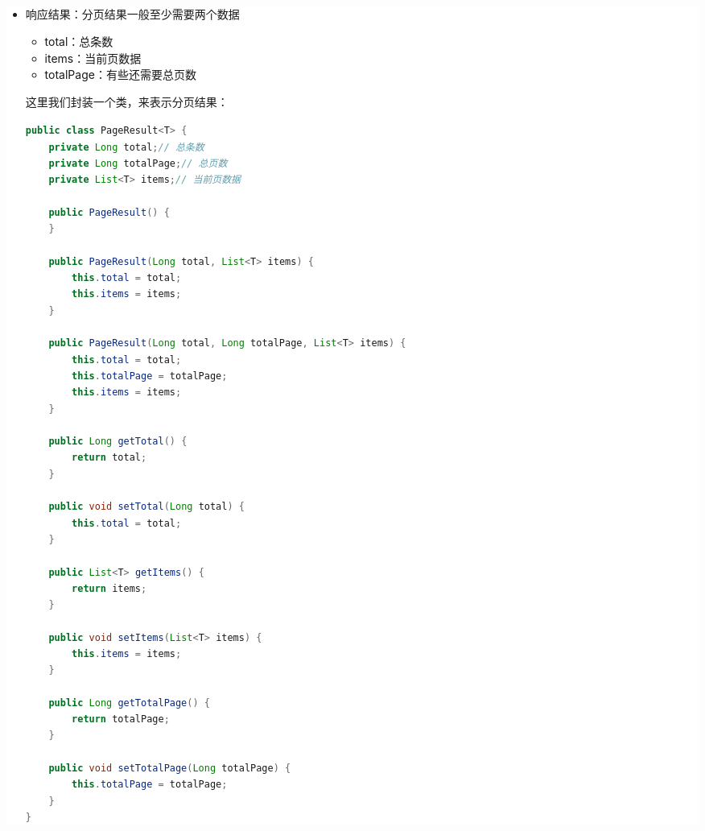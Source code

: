 - 响应结果：分页结果一般至少需要两个数据

  - total：总条数
  - items：当前页数据
  - totalPage：有些还需要总页数

  这里我们封装一个类，来表示分页结果：

  ```java
  public class PageResult<T> {
      private Long total;// 总条数
      private Long totalPage;// 总页数
      private List<T> items;// 当前页数据
  
      public PageResult() {
      }
  
      public PageResult(Long total, List<T> items) {
          this.total = total;
          this.items = items;
      }
  
      public PageResult(Long total, Long totalPage, List<T> items) {
          this.total = total;
          this.totalPage = totalPage;
          this.items = items;
      }
  
      public Long getTotal() {
          return total;
      }
  
      public void setTotal(Long total) {
          this.total = total;
      }
  
      public List<T> getItems() {
          return items;
      }
  
      public void setItems(List<T> items) {
          this.items = items;
      }
  
      public Long getTotalPage() {
          return totalPage;
      }
  
      public void setTotalPage(Long totalPage) {
          this.totalPage = totalPage;
      }
  }
  ```
